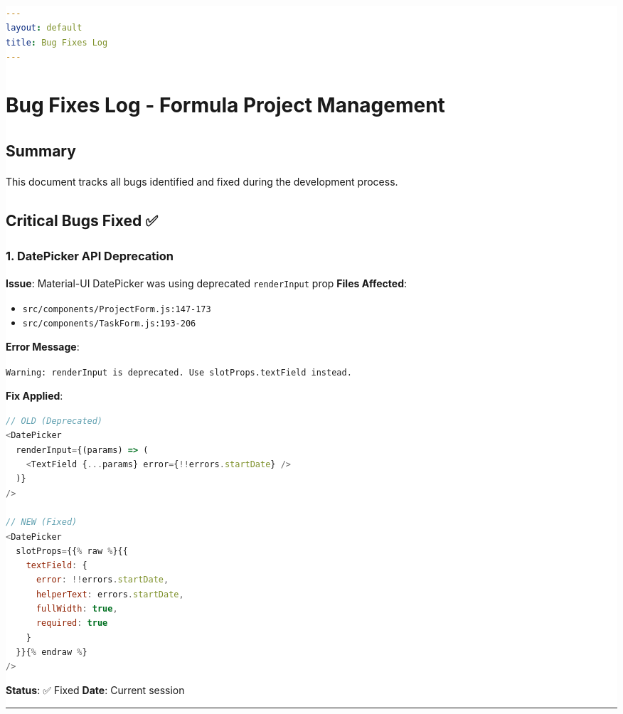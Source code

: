 ```yaml
---
layout: default
title: Bug Fixes Log
---
```


# Bug Fixes Log - Formula Project Management

## Summary
This document tracks all bugs identified and fixed during the development process.

## Critical Bugs Fixed ✅

### 1. DatePicker API Deprecation
**Issue**: Material-UI DatePicker was using deprecated `renderInput` prop
**Files Affected**: 
- `src/components/ProjectForm.js:147-173`
- `src/components/TaskForm.js:193-206`

**Error Message**:
```
Warning: renderInput is deprecated. Use slotProps.textField instead.
```

**Fix Applied**:
```javascript
// OLD (Deprecated)
<DatePicker
  renderInput={(params) => (
    <TextField {...params} error={!!errors.startDate} />
  )}
/>

// NEW (Fixed)
<DatePicker
  slotProps={{% raw %}{{
    textField: {
      error: !!errors.startDate,
      helperText: errors.startDate,
      fullWidth: true,
      required: true
    }
  }}{% endraw %}
/>
```

**Status**: ✅ Fixed
**Date**: Current session

---
